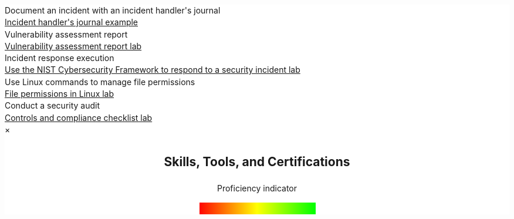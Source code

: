   <div class="project-bubble">
    <span class="project-name">Document an incident with an incident handler's journal</span>
    <div class="associated-project">
      <a href="https://docs.google.com/document/d/1zzNWQI49lH9ITrDKudjlw4stTf1I7yuZCtP2FJTDzK0/edit?resourcekey=0-zsGjrRjrrO7KNZuAUyZMOg" target="_blank">Incident handler's journal example</a>
    </div>
  </div>

  <div class="project-bubble">
    <span class="project-name">Vulnerability assessment report</span>
    <div class="associated-project">
      <a href="https://docs.google.com/document/d/1AsN7zZNlcRHzRmOQk43vi8Z-uJ_TSroLbJ_ci9qFQIo/edit?resourcekey=0-wFIjLbfogxxC3RqkiK02Wg" target="_blank">Vulnerability assessment report lab</a>
    </div>
  </div>

  <div class="project-bubble">
    <span class="project-name">Incident response execution</span>
    <div class="associated-project">
      <a href="https://docs.google.com/presentation/d/1BoN-haIWpvA5R5iYkNsq2a7nGKuK5lOv4adJcEHwMEE/edit#slide=id.g279c45888cd_0_36" target="_blank">Use the NIST Cybersecurity Framework to respond to a security incident lab</a>
    </div>
  </div>

  <div class="project-bubble">
    <span class="project-name">Use Linux commands to manage file permissions</span>
    <div class="associated-project">
      <a href="https://docs.google.com/document/d/1BCXBdrraCHh7w3FrnfMvs-FiOzDjWzsWIlFiUcTBME8/edit?resourcekey=0--jfRjUAXgWP7VlQLR32liw" target="_blank">File permissions in Linux lab</a>
    </div>
  </div>

  <div class="project-bubble">
    <span class="project-name">Conduct a security audit</span>
    <div class="associated-project">
      <a href="https://docs.google.com/document/d/1yi9OqjPmkz0-nPTWne3W0Jqnzct7HHyOgSKWU_dvSyA/edit" target="_blank">Controls and compliance checklist lab</a>
    </div>
  </div>
</div>

<div id="slideshow" class="slideshow-container">
  <div class="slideshow-content">
    <iframe id="slideContent" width="100%" height="100%" frameborder="0" allowfullscreen="true" mozallowfullscreen="true" webkitallowfullscreen="true"></iframe>
  </div>
  <span class="close-slideshow" onclick="hideSlideshow()">&times;</span>
</div>

<h2 style="text-align: center;">Skills, Tools, and Certifications</h2>

<div style="text-align: center; margin: 20px 0;">
  <p>Proficiency indicator</p>
  <div id="proficiency-gauge" style="background: linear-gradient(to right, #ff0000, #ffff00, #00ff00); width: 200px; height: 20px; position: relative; margin: 0 auto;">
    <div id="moving-line" style="position: absolute; left: 0; width: 2px; height: 100%; background-color: white; cursor: pointer;"></div>
  </div>
</div>
